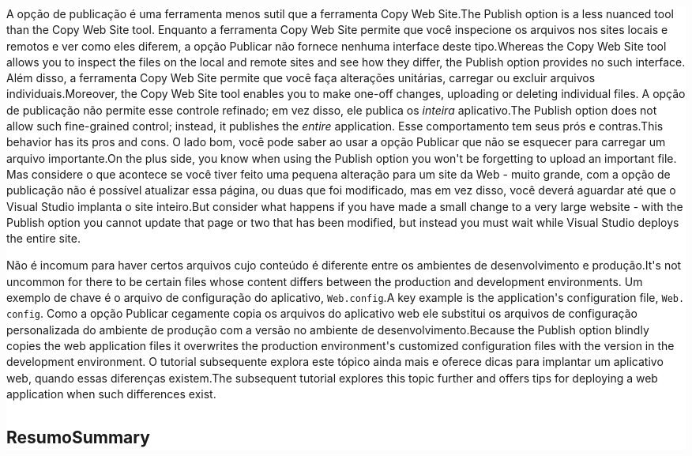 <span data-ttu-id="98e95-201">A opção de publicação é uma ferramenta menos sutil que a ferramenta Copy Web Site.</span><span class="sxs-lookup"><span data-stu-id="98e95-201">The Publish option is a less nuanced tool than the Copy Web Site tool.</span></span> <span data-ttu-id="98e95-202">Enquanto a ferramenta Copy Web Site permite que você inspecione os arquivos nos sites locais e remotos e ver como eles diferem, a opção Publicar não fornece nenhuma interface deste tipo.</span><span class="sxs-lookup"><span data-stu-id="98e95-202">Whereas the Copy Web Site tool allows you to inspect the files on the local and remote sites and see how they differ, the Publish option provides no such interface.</span></span> <span data-ttu-id="98e95-203">Além disso, a ferramenta Copy Web Site permite que você faça alterações unitárias, carregar ou excluir arquivos individuais.</span><span class="sxs-lookup"><span data-stu-id="98e95-203">Moreover, the Copy Web Site tool enables you to make one-off changes, uploading or deleting individual files.</span></span> <span data-ttu-id="98e95-204">A opção de publicação não permite esse controle refinado; em vez disso, ele publica os *inteira* aplicativo.</span><span class="sxs-lookup"><span data-stu-id="98e95-204">The Publish option does not allow such fine-grained control; instead, it publishes the *entire* application.</span></span> <span data-ttu-id="98e95-205">Esse comportamento tem seus prós e contras.</span><span class="sxs-lookup"><span data-stu-id="98e95-205">This behavior has its pros and cons.</span></span> <span data-ttu-id="98e95-206">O lado bom, você pode saber ao usar a opção Publicar que não se esquecer para carregar um arquivo importante.</span><span class="sxs-lookup"><span data-stu-id="98e95-206">On the plus side, you know when using the Publish option you won't be forgetting to upload an important file.</span></span> <span data-ttu-id="98e95-207">Mas considere o que acontece se você tiver feito uma pequena alteração para um site da Web - muito grande, com a opção de publicação não é possível atualizar essa página, ou duas que foi modificado, mas em vez disso, você deverá aguardar até que o Visual Studio implanta o site inteiro.</span><span class="sxs-lookup"><span data-stu-id="98e95-207">But consider what happens if you have made a small change to a very large website - with the Publish option you cannot update that page or two that has been modified, but instead you must wait while Visual Studio deploys the entire site.</span></span>

<span data-ttu-id="98e95-208">Não é incomum para haver certos arquivos cujo conteúdo é diferente entre os ambientes de desenvolvimento e produção.</span><span class="sxs-lookup"><span data-stu-id="98e95-208">It's not uncommon for there to be certain files whose content differs between the production and development environments.</span></span> <span data-ttu-id="98e95-209">Um exemplo de chave é o arquivo de configuração do aplicativo, `Web.config`.</span><span class="sxs-lookup"><span data-stu-id="98e95-209">A key example is the application's configuration file, `Web.config`.</span></span> <span data-ttu-id="98e95-210">Como a opção Publicar cegamente copia os arquivos do aplicativo web ele substitui os arquivos de configuração personalizada do ambiente de produção com a versão no ambiente de desenvolvimento.</span><span class="sxs-lookup"><span data-stu-id="98e95-210">Because the Publish option blindly copies the web application files it overwrites the production environment's customized configuration files with the version in the development environment.</span></span> <span data-ttu-id="98e95-211">O tutorial subsequente explora este tópico ainda mais e oferece dicas para implantar um aplicativo web, quando essas diferenças existem.</span><span class="sxs-lookup"><span data-stu-id="98e95-211">The subsequent tutorial explores this topic further and offers tips for deploying a web application when such differences exist.</span></span>

## <a name="summary"></a><span data-ttu-id="98e95-212">Resumo</span><span class="sxs-lookup"><span data-stu-id="98e95-212">Summary</span></span>
